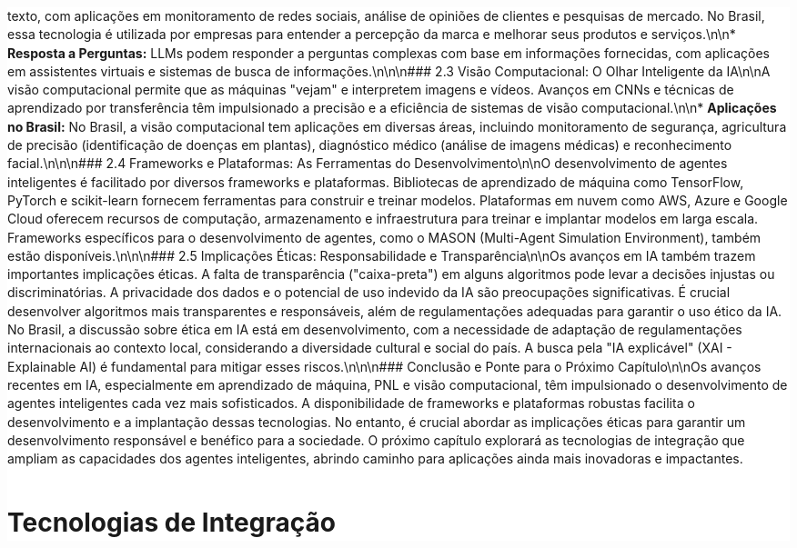 texto, com aplicações em monitoramento de redes sociais, análise de opiniões de clientes e pesquisas de mercado.  No Brasil, essa tecnologia é utilizada por empresas para entender a percepção da marca e melhorar seus produtos e serviços.\\n\\n* **Resposta a Perguntas:**  LLMs podem responder a perguntas complexas com base em informações fornecidas, com aplicações em assistentes virtuais e sistemas de busca de informações.\\n\\n\\n### 2.3 Visão Computacional: O Olhar Inteligente da IA\\n\\nA visão computacional permite que as máquinas \"vejam\" e interpretem imagens e vídeos.  Avanços em CNNs e técnicas de aprendizado por transferência têm impulsionado a precisão e a eficiência de sistemas de visão computacional.\\n\\n* **Aplicações no Brasil:**  No Brasil, a visão computacional tem aplicações em diversas áreas, incluindo monitoramento de segurança, agricultura de precisão (identificação de doenças em plantas), diagnóstico médico (análise de imagens médicas) e reconhecimento facial.\\n\\n\\n### 2.4 Frameworks e Plataformas: As Ferramentas do Desenvolvimento\\n\\nO desenvolvimento de agentes inteligentes é facilitado por diversos frameworks e plataformas.  Bibliotecas de aprendizado de máquina como TensorFlow, PyTorch e scikit-learn fornecem ferramentas para construir e treinar modelos.  Plataformas em nuvem como AWS, Azure e Google Cloud oferecem recursos de computação, armazenamento e infraestrutura para treinar e implantar modelos em larga escala.  Frameworks específicos para o desenvolvimento de agentes, como o MASON (Multi-Agent Simulation Environment), também estão disponíveis.\\n\\n\\n### 2.5 Implicações Éticas: Responsabilidade e Transparência\\n\\nOs avanços em IA também trazem importantes implicações éticas.  A falta de transparência (\"caixa-preta\") em alguns algoritmos pode levar a decisões injustas ou discriminatórias.  A privacidade dos dados e o potencial de uso indevido da IA são preocupações significativas.  É crucial desenvolver algoritmos mais transparentes e responsáveis, além de regulamentações adequadas para garantir o uso ético da IA.  No Brasil, a discussão sobre ética em IA está em desenvolvimento, com a necessidade de adaptação de regulamentações internacionais ao contexto local, considerando a diversidade cultural e social do país.  A busca pela \"IA explicável\" (XAI - Explainable AI) é fundamental para mitigar esses riscos.\\n\\n\\n### Conclusão e Ponte para o Próximo Capítulo\\n\\nOs avanços recentes em IA, especialmente em aprendizado de máquina, PNL e visão computacional, têm impulsionado o desenvolvimento de agentes inteligentes cada vez mais sofisticados.  A disponibilidade de frameworks e plataformas robustas facilita o desenvolvimento e a implantação dessas tecnologias.  No entanto, é crucial abordar as implicações éticas para garantir um desenvolvimento responsável e benéfico para a sociedade.  O próximo capítulo explorará as tecnologias de integração que ampliam as capacidades dos agentes inteligentes, abrindo caminho para aplicações ainda mais inovadoras e impactantes.

# Tecnologias de Integração
